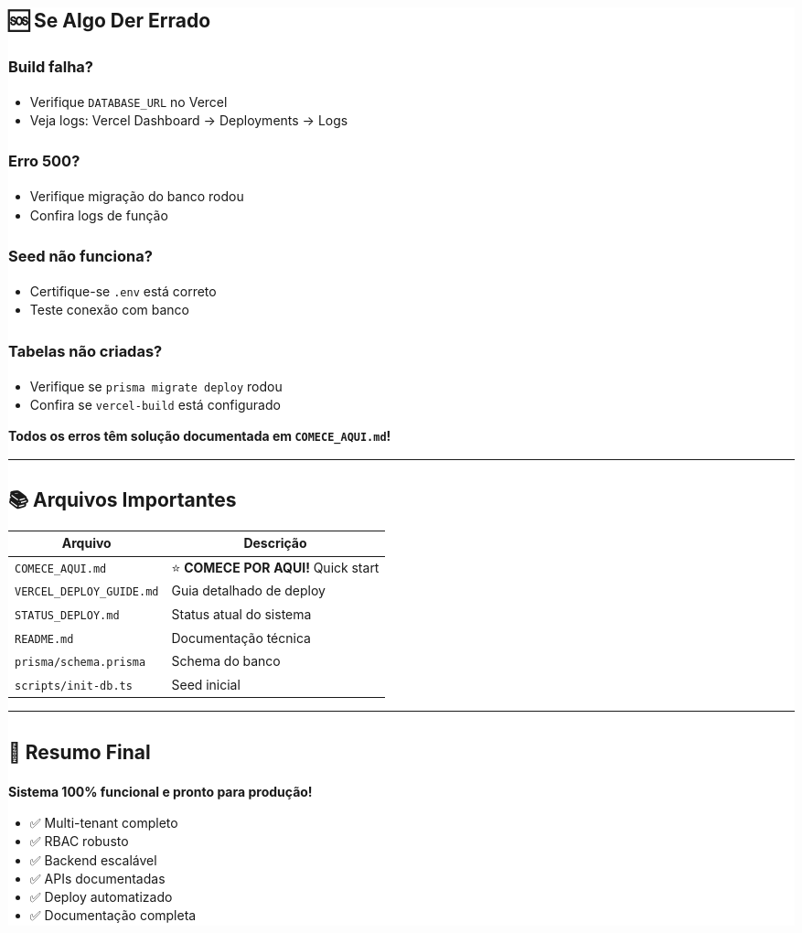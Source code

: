 ## 🆘 Se Algo Der Errado

### Build falha?
- Verifique `DATABASE_URL` no Vercel
- Veja logs: Vercel Dashboard → Deployments → Logs

### Erro 500?
- Verifique migração do banco rodou
- Confira logs de função

### Seed não funciona?
- Certifique-se `.env` está correto
- Teste conexão com banco

### Tabelas não criadas?
- Verifique se `prisma migrate deploy` rodou
- Confira se `vercel-build` está configurado

**Todos os erros têm solução documentada em `COMECE_AQUI.md`!**

---

## 📚 Arquivos Importantes

| Arquivo | Descrição |
|---------|-----------|
| `COMECE_AQUI.md` | ⭐ **COMECE POR AQUI!** Quick start |
| `VERCEL_DEPLOY_GUIDE.md` | Guia detalhado de deploy |
| `STATUS_DEPLOY.md` | Status atual do sistema |
| `README.md` | Documentação técnica |
| `prisma/schema.prisma` | Schema do banco |
| `scripts/init-db.ts` | Seed inicial |

---

## 🎉 Resumo Final

**Sistema 100% funcional e pronto para produção!**

- ✅ Multi-tenant completo
- ✅ RBAC robusto
- ✅ Backend escalável
- ✅ APIs documentadas
- ✅ Deploy automatizado
- ✅ Documentação completa
